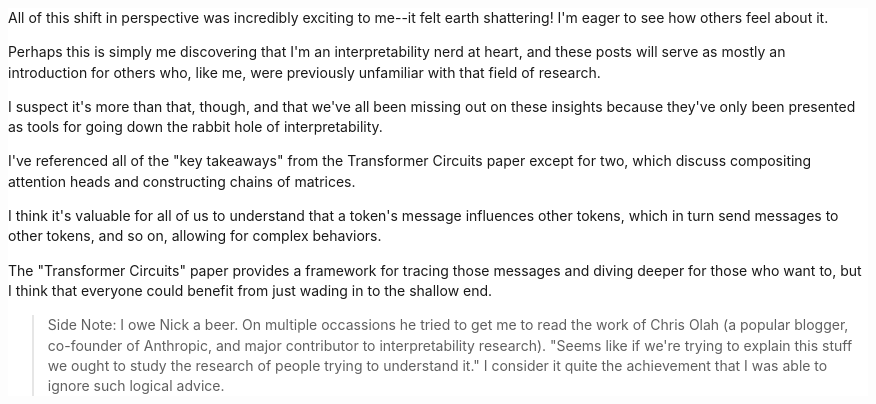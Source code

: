 All of this shift in perspective was incredibly exciting to me--it felt earth shattering! I'm eager to see how others feel about it.

Perhaps this is simply me discovering that I'm an interpretability nerd at heart, and these posts will serve as mostly an introduction for others who, like me, were previously unfamiliar with that field of research.

I suspect it's more than that, though, and that we've all been missing out on these insights because they've only been presented as tools for going down the rabbit hole of interpretability.

I've referenced all of the "key takeaways" from the Transformer Circuits paper except for two, which discuss compositing attention heads and constructing chains of matrices.

I think it's valuable for all of us to understand that a token's message influences other tokens, which in turn send messages to other tokens, and so on, allowing for complex behaviors.

The "Transformer Circuits" paper provides a framework for tracing those messages and diving deeper for those who want to, but I think that everyone could benefit from just wading in to the shallow end.

> Side Note: I owe Nick a beer. On multiple occassions he tried to get me to read the work of Chris Olah (a popular blogger, co-founder of Anthropic, and major contributor to interpretability research). "Seems like if we're trying to explain this stuff we ought to study the research of people trying to understand it." I consider it quite the achievement that I was able to ignore such logical advice.


